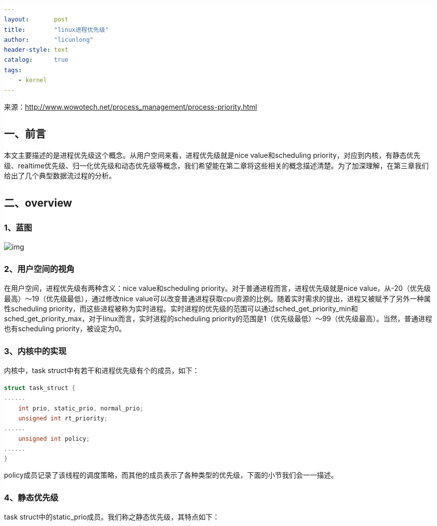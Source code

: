 ```yaml
---
layout:       post
title:        "linux进程优先级"
author:       "licunlong"
header-style: text
catalog:      true
tags:
    - kernel
---
```


来源：<http://www.wowotech.net/process_management/process-priority.html>

## 一、前言

本文主要描述的是进程优先级这个概念。从用户空间来看，进程优先级就是nice value和scheduling priority，对应到内核，有静态优先级、realtime优先级、归一化优先级和动态优先级等概念，我们希望能在第二章将这些相关的概念描述清楚。为了加深理解，在第三章我们给出了几个典型数据流过程的分析。

## 二、overview

### 1、蓝图

![img](https://github.com/Geass-LL/draw/raw/master/github-io/linux-process-priority.gif)

### 2、用户空间的视角

在用户空间，进程优先级有两种含义：nice value和scheduling priority。对于普通进程而言，进程优先级就是nice value，从-20（优先级最高）～19（优先级最低），通过修改nice value可以改变普通进程获取cpu资源的比例。随着实时需求的提出，进程又被赋予了另外一种属性scheduling priority，而这些进程被称为实时进程。实时进程的优先级的范围可以通过sched_get_priority_min和sched_get_priority_max，对于linux而言，实时进程的scheduling priority的范围是1（优先级最低）～99（优先级最高）。当然，普通进程也有scheduling priority，被设定为0。

### 3、内核中的实现

内核中，task struct中有若干和进程优先级有个的成员，如下：

```c
struct task_struct {
......
    int prio, static_prio, normal_prio;
    unsigned int rt_priority;
......
    unsigned int policy;
......
}
```

policy成员记录了该线程的调度策略，而其他的成员表示了各种类型的优先级，下面的小节我们会一一描述。

### 4、静态优先级

task struct中的static_prio成员。我们称之静态优先级，其特点如下：
